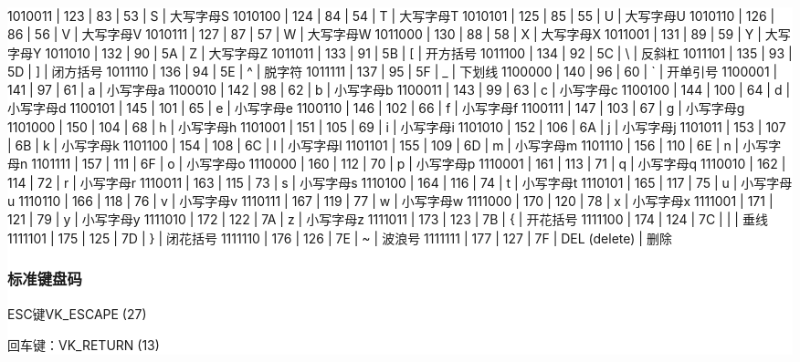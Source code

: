 1010011	|	123	|	83	|	53	|	S	|	大写字母S
1010100	|	124	|	84	|	54	|	T	|	大写字母T
1010101	|	125	|	85	|	55	|	U	|	大写字母U
1010110	|	126	|	86	|	56	|	V	|	大写字母V
1010111	|	127	|	87	|	57	|	W	|	大写字母W
1011000	|	130	|	88	|	58	|	X	|	大写字母X
1011001	|	131	|	89	|	59	|	Y	|	大写字母Y
1011010	|	132	|	90	|	5A	|	Z	|	大写字母Z
1011011	|	133	|	91	|	5B	|	[	|	开方括号
1011100	|	134	|	92	|	5C	|	\	|	反斜杠
1011101	|	135	|	93	|	5D	|	]	|	闭方括号
1011110	|	136	|	94	|	5E	|	^	|	脱字符
1011111	|	137	|	95	|	5F	|	_	|	下划线
1100000	|	140	|	96	|	60	|	`	|	开单引号
1100001	|	141	|	97	|	61	|	a	|	小写字母a
1100010	|	142	|	98	|	62	|	b	|	小写字母b
1100011	|	143	|	99	|	63	|	c	|	小写字母c
1100100	|	144	|	100	|	64	|	d	|	小写字母d
1100101	|	145	|	101	|	65	|	e	|	小写字母e
1100110	|	146	|	102	|	66	|	f	|	小写字母f
1100111	|	147	|	103	|	67	|	g	|	小写字母g
1101000	|	150	|	104	|	68	|	h	|	小写字母h
1101001	|	151	|	105	|	69	|	i	|	小写字母i
1101010	|	152	|	106	|	6A	|	j	|	小写字母j
1101011	|	153	|	107	|	6B	|	k	|	小写字母k
1101100	|	154	|	108	|	6C	|	l	|	小写字母l
1101101	|	155	|	109	|	6D	|	m	|	小写字母m
1101110	|	156	|	110	|	6E	|	n	|	小写字母n
1101111	|	157	|	111	|	6F	|	o	|	小写字母o
1110000	|	160	|	112	|	70	|	p	|	小写字母p
1110001	|	161	|	113	|	71	|	q	|	小写字母q
1110010	|	162	|	114	|	72	|	r	|	小写字母r
1110011	|	163	|	115	|	73	|	s	|	小写字母s
1110100	|	164	|	116	|	74	|	t	|	小写字母t
1110101	|	165	|	117	|	75	|	u	|	小写字母u
1110110	|	166	|	118	|	76	|	v	|	小写字母v
1110111	|	167	|	119	|	77	|	w	|	小写字母w
1111000	|	170	|	120	|	78	|	x	|	小写字母x
1111001	|	171	|	121	|	79	|	y	|	小写字母y
1111010	|	172	|	122	|	7A	|	z	|	小写字母z
1111011	|	173	|	123	|	7B	|	{	|	开花括号
1111100	|	174	|	124	|	7C	|	&#124;	|	垂线
1111101	|	175	|	125	|	7D	|	}	|	闭花括号
1111110	|	176	|	126	|	7E	|	~	|	波浪号
1111111	|	177	|	127	|	7F	|	DEL (delete)	|	删除


### 标准键盘码

ESC键VK_ESCAPE (27)

回车键：VK_RETURN (13)
